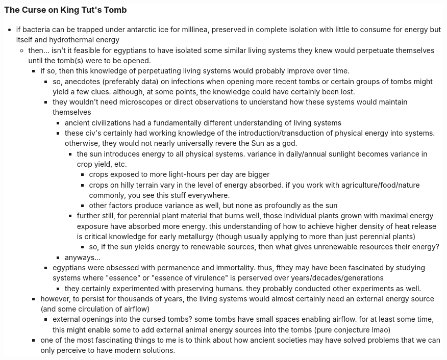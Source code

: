 ### The Curse on King Tut's Tomb

- if bacteria can be trapped under antarctic ice for millinea,
  preserved in complete isolation with little to consume for energy
  but itself and hydrothermal energy
  - then... isn't it feasible for egyptians to have isolated some
    similar living systems they knew would perpetuate themselves until
    the tomb(s) were to be opened.
    - if so, then this knowledge of perpetuating living systems would
      probably improve over time.
      - so, anecdotes (preferably data) on infections when opening
        more recent tombs or certain groups of tombs might yield a few
        clues. although, at some points, the knowledge could have
        certainly been lost.
      - they wouldn't need microscopes or direct observations to
        understand how these systems would maintain themselves
        - ancient civilizations had a fundamentally different
          understanding of living systems
        - these civ's certainly had working knowledge of the
          introduction/transduction of physical energy into
          systems. otherwise, they would not nearly universally revere
          the Sun as a god.
          - the sun introduces energy to all physical
            systems. variance in daily/annual sunlight becomes
            variance in crop yield, etc.
            - crops exposed to more light-hours per day are bigger
            - crops on hilly terrain vary in the level of energy
              absorbed. if you work with agriculture/food/nature
              commonly, you see this stuff everywhere.
            - other factors produce variance as well, but none as
              profoundly as the sun
          - further still, for perennial plant material that burns
            well, those individual plants grown with maximal energy
            exposure have absorbed more energy. this understanding of
            how to achieve higher density of heat release is critical
            knowledge for early metallurgy (though usually applying to
            more than just perennial plants)
            - so, if the sun yields energy to renewable sources, then
              what gives unrenewable resources their energy?
        - anyways...
      - egyptians were obsessed with permanence and immortality. thus,
        fthey may have been fascinated by studying systems where
        "essence" or "essence of virulence" is perserved over
        years/decades/generations
        - they certainly experimented with preserving humans. they
          probably conducted other experiments as well.
    - however, to persist for thousands of years, the living systems
      would almost certainly need an external energy source (and some
      circulation of airflow)
      - external openings into the cursed tombs? some tombs have small
        spaces enabling airflow. for at least some time, this might
        enable some to add external animal energy sources into the
        tombs (pure conjecture lmao)
    - one of the most fascinating things to me is to think about how
      ancient societies may have solved problems that we can only
      perceive to have modern solutions.
